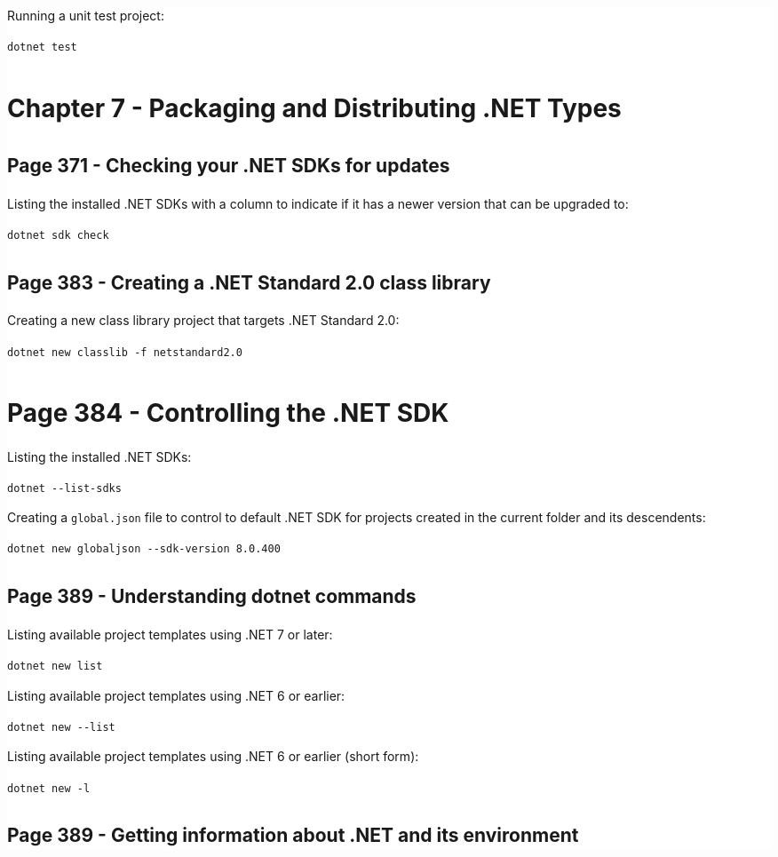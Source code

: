 Running a unit test project:
```shell
dotnet test
```

# Chapter 7 - Packaging and Distributing .NET Types

## Page 371 - Checking your .NET SDKs for updates

Listing the installed .NET SDKs with a column to indicate if it has a newer version that can be upgraded to:
```shell
dotnet sdk check
```

## Page 383 - Creating a .NET Standard 2.0 class library

Creating a new class library project that targets .NET Standard 2.0:
```shell
dotnet new classlib -f netstandard2.0
```

# Page 384 - Controlling the .NET SDK

Listing the installed .NET SDKs:
```shell
dotnet --list-sdks
```

Creating a `global.json` file to control to default .NET SDK for projects created in the current folder and its descendents:
```shell
dotnet new globaljson --sdk-version 8.0.400
```

## Page 389 - Understanding dotnet commands

Listing available project templates using .NET 7 or later:
```shell
dotnet new list
```

Listing available project templates using .NET 6 or earlier:
```shell
dotnet new --list
```

Listing available project templates using .NET 6 or earlier (short form):
```shell
dotnet new -l
```

## Page 389 - Getting information about .NET and its environment
